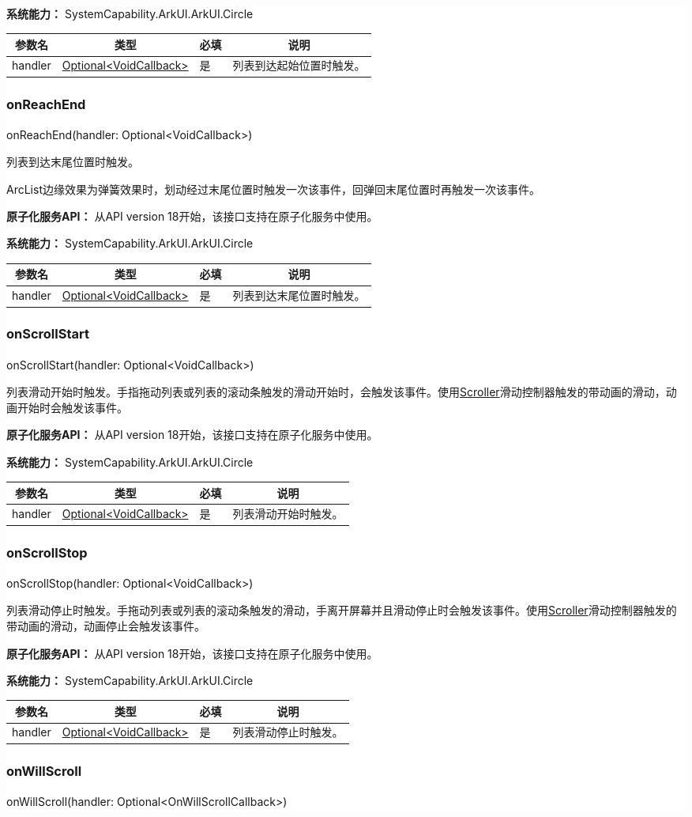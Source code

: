 **系统能力：** SystemCapability.ArkUI.ArkUI.Circle

| 参数名  | 类型                                             | 必填 | 说明                     |
| ------- | ------------------------------------------------ | ---- | ------------------------ |
| handler | [Optional\<VoidCallback>](ts-types.md#voidcallback12) | 是   | 列表到达起始位置时触发。 |

### onReachEnd

onReachEnd(handler: Optional\<VoidCallback>)

列表到达末尾位置时触发。

ArcList边缘效果为弹簧效果时，划动经过末尾位置时触发一次该事件，回弹回末尾位置时再触发一次该事件。

**原子化服务API：** 从API version 18开始，该接口支持在原子化服务中使用。

**系统能力：** SystemCapability.ArkUI.ArkUI.Circle

| 参数名  | 类型                                             | 必填 | 说明                     |
| ------- | ------------------------------------------------ | ---- | ------------------------ |
| handler | [Optional\<VoidCallback>](ts-types.md#voidcallback12) | 是   | 列表到达末尾位置时触发。 |

### onScrollStart

onScrollStart(handler: Optional\<VoidCallback>)

列表滑动开始时触发。手指拖动列表或列表的滚动条触发的滑动开始时，会触发该事件。使用[Scroller](ts-container-scroll.md#scroller)滑动控制器触发的带动画的滑动，动画开始时会触发该事件。

**原子化服务API：** 从API version 18开始，该接口支持在原子化服务中使用。

**系统能力：** SystemCapability.ArkUI.ArkUI.Circle

| 参数名  | 类型                                             | 必填 | 说明                 |
| ------- | ------------------------------------------------ | ---- | -------------------- |
| handler | [Optional\<VoidCallback>](ts-types.md#voidcallback12) | 是   | 列表滑动开始时触发。 |

### onScrollStop

onScrollStop(handler: Optional\<VoidCallback>)

列表滑动停止时触发。手拖动列表或列表的滚动条触发的滑动，手离开屏幕并且滑动停止时会触发该事件。使用[Scroller](ts-container-scroll.md#scroller)滑动控制器触发的带动画的滑动，动画停止会触发该事件。

**原子化服务API：** 从API version 18开始，该接口支持在原子化服务中使用。

**系统能力：** SystemCapability.ArkUI.ArkUI.Circle

| 参数名  | 类型                                             | 必填 | 说明                 |
| ------- | ------------------------------------------------ | ---- | -------------------- |
| handler | [Optional\<VoidCallback>](ts-types.md#voidcallback12) | 是   | 列表滑动停止时触发。 |

### onWillScroll

onWillScroll(handler: Optional\<OnWillScrollCallback>)
